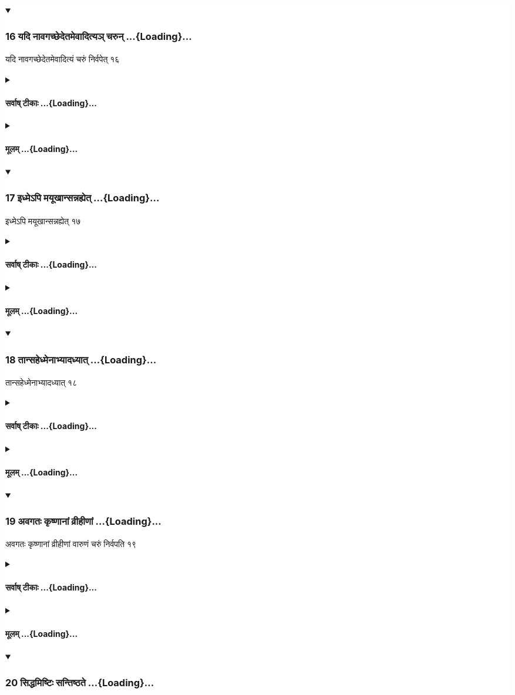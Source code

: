 <div class="js_include" includetitle="true" newlevelforh1="3" unfilled url="/vedAH_yajuH/taittirIyam/sUtram/ApastambaH/shrautam/vishvAsa-prastutiH/19/20/16_yadi_nAvagachChedetamevAditya~n_charun.md">
<details open><summary><h3>16 यदि नावगच्छेदेतमेवादित्यञ् चरुन् ...{Loading}...</h3></summary>

यदि नावगच्छेदेतमेवादित्यं चरुं निर्वपेत् १६
</details>
</div>
<div class="js_include collapsed" newlevelforh1="4" title="सर्वाष् टीकाः" unfilled url="/vedAH_yajuH/taittirIyam/sUtram/ApastambaH/shrautam/sarvASh_TIkAH/19/20/16_yadi_nAvagachChedetamevAditya~n_charun.md">
<details><summary><h4>सर्वाष् टीकाः ...{Loading}...</h4></summary></details>
</div>
<div class="js_include collapsed" newlevelforh1="4" title="मूलम्" unfilled url="/vedAH_yajuH/taittirIyam/sUtram/ApastambaH/shrautam/mUlam/19/20/16_yadi_nAvagachChedetamevAditya~n_charun.md">
<details><summary><h4>मूलम् ...{Loading}...</h4></summary></details>
</div>
<div class="js_include" includetitle="true" newlevelforh1="3" unfilled url="/vedAH_yajuH/taittirIyam/sUtram/ApastambaH/shrautam/vishvAsa-prastutiH/19/20/17_idhme-pi_mayUkhAnsannahyet.md">
<details open><summary><h3>17 इध्मेऽपि मयूखान्सन्नह्येत् ...{Loading}...</h3></summary>

इध्मेऽपि मयूखान्सन्नह्येत् १७
</details>
</div>
<div class="js_include collapsed" newlevelforh1="4" title="सर्वाष् टीकाः" unfilled url="/vedAH_yajuH/taittirIyam/sUtram/ApastambaH/shrautam/sarvASh_TIkAH/19/20/17_idhme-pi_mayUkhAnsannahyet.md">
<details><summary><h4>सर्वाष् टीकाः ...{Loading}...</h4></summary></details>
</div>
<div class="js_include collapsed" newlevelforh1="4" title="मूलम्" unfilled url="/vedAH_yajuH/taittirIyam/sUtram/ApastambaH/shrautam/mUlam/19/20/17_idhme-pi_mayUkhAnsannahyet.md">
<details><summary><h4>मूलम् ...{Loading}...</h4></summary></details>
</div>
<div class="js_include" includetitle="true" newlevelforh1="3" unfilled url="/vedAH_yajuH/taittirIyam/sUtram/ApastambaH/shrautam/vishvAsa-prastutiH/19/20/18_tAnsahedhmenAbhyAdadhyAt.md">
<details open><summary><h3>18 तान्सहेध्मेनाभ्यादध्यात् ...{Loading}...</h3></summary>

तान्सहेध्मेनाभ्यादध्यात् १८
</details>
</div>
<div class="js_include collapsed" newlevelforh1="4" title="सर्वाष् टीकाः" unfilled url="/vedAH_yajuH/taittirIyam/sUtram/ApastambaH/shrautam/sarvASh_TIkAH/19/20/18_tAnsahedhmenAbhyAdadhyAt.md">
<details><summary><h4>सर्वाष् टीकाः ...{Loading}...</h4></summary></details>
</div>
<div class="js_include collapsed" newlevelforh1="4" title="मूलम्" unfilled url="/vedAH_yajuH/taittirIyam/sUtram/ApastambaH/shrautam/mUlam/19/20/18_tAnsahedhmenAbhyAdadhyAt.md">
<details><summary><h4>मूलम् ...{Loading}...</h4></summary></details>
</div>
<div class="js_include" includetitle="true" newlevelforh1="3" unfilled url="/vedAH_yajuH/taittirIyam/sUtram/ApastambaH/shrautam/vishvAsa-prastutiH/19/20/19_avagataH_kRShNAnAM_vrIhINAM.md">
<details open><summary><h3>19 अवगतः कृष्णानां व्रीहीणां ...{Loading}...</h3></summary>

अवगतः कृष्णानां व्रीहीणां वारुणं चरुं निर्वपति १९
</details>
</div>
<div class="js_include collapsed" newlevelforh1="4" title="सर्वाष् टीकाः" unfilled url="/vedAH_yajuH/taittirIyam/sUtram/ApastambaH/shrautam/sarvASh_TIkAH/19/20/19_avagataH_kRShNAnAM_vrIhINAM.md">
<details><summary><h4>सर्वाष् टीकाः ...{Loading}...</h4></summary></details>
</div>
<div class="js_include collapsed" newlevelforh1="4" title="मूलम्" unfilled url="/vedAH_yajuH/taittirIyam/sUtram/ApastambaH/shrautam/mUlam/19/20/19_avagataH_kRShNAnAM_vrIhINAM.md">
<details><summary><h4>मूलम् ...{Loading}...</h4></summary></details>
</div>
<div class="js_include" includetitle="true" newlevelforh1="3" unfilled url="/vedAH_yajuH/taittirIyam/sUtram/ApastambaH/shrautam/vishvAsa-prastutiH/19/20/20_siddhamiShTiH_santiShThate.md">
<details open><summary><h3>20 सिद्धमिष्टिः सन्तिष्ठते ...{Loading}...</h3></summary>
